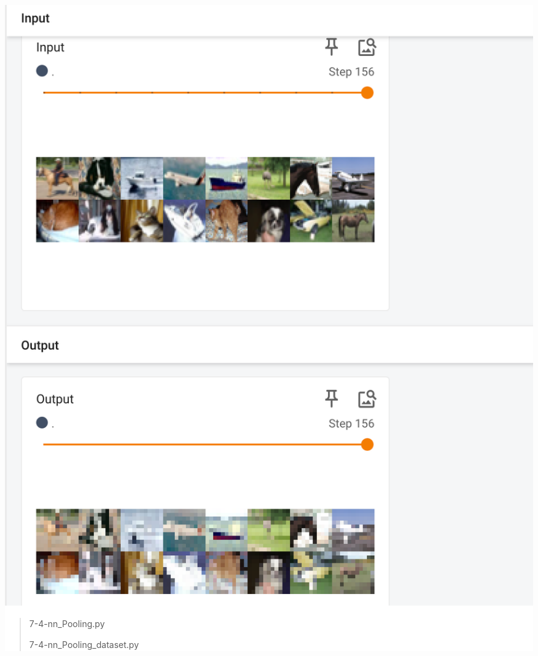 ![image-20240218122331847](./assets/image-20240218122331847.png)

> 7-4-nn_Pooling.py
>
> 7-4-nn_Pooling_dataset.py
